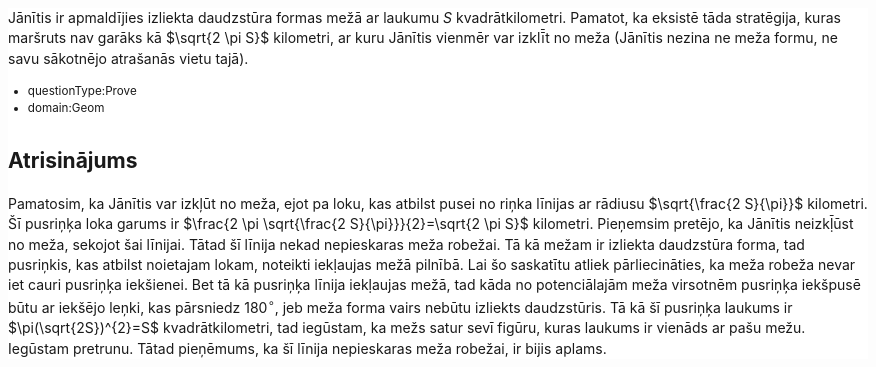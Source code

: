 Jānītis ir apmaldījies izliekta daudzstūra formas mežā ar 
laukumu $S$ kvadrātkilometri. Pamatot, ka eksistē tāda stratēgija, 
kuras maršruts nav garāks kā $\sqrt{2 \pi S}$ kilometri, 
ar kuru Jānītis vienmēr var izklı̄̄t no meža (Jānītis nezina 
ne meža formu, ne savu sākotnējo atrašanās vietu tajā).

<small>

* questionType:Prove
* domain:Geom

</small>

## Atrisinājums 

Pamatosim, ka Jānītis var izkļūt no meža, ejot pa loku, kas atbilst 
pusei no riņka līnijas ar rādiusu $\sqrt{\frac{2 S}{\pi}}$ 
kilometri. Šī pusriņķa loka garums ir 
$\frac{2 \pi \sqrt{\frac{2 S}{\pi}}}{2}=\sqrt{2 \pi S}$ 
kilometri. Pieņemsim pretējo, ka Jānītis neizkḹūst no meža, 
sekojot šai līnijai. Tātad šī līnija nekad nepieskaras meža 
robežai. Tā kā mežam ir izliekta daudzstūra forma, tad 
pusriņkis, kas atbilst noietajam lokam, noteikti iekḷaujas 
mežā pilnībā. Lai šo saskatītu atliek pārliecināties, 
ka meža robeža nevar iet cauri pusriņk̦a iekšienei. 
Bet tā kā pusriņk̦a līnija iekḷaujas mežā, tad kāda 
no potenciālajām meža virsotnēm pusriņk̦a iekšpusē būtu 
ar iekšējo leņki, kas pārsniedz $180^{\circ}$, jeb meža 
forma vairs nebūtu izliekts daudzstūris. Tā kā šī pusriņk̦a 
laukums ir $\pi(\sqrt{2S})^{2}=S$ kvadrātkilometri, 
tad iegūstam, ka mežs satur sevī figūru, kuras laukums ir 
vienāds ar pašu mežu. Iegūstam pretrunu. Tātad pieņēmums, ka šī līnija 
nepieskaras meža robežai, ir bijis aplams.

